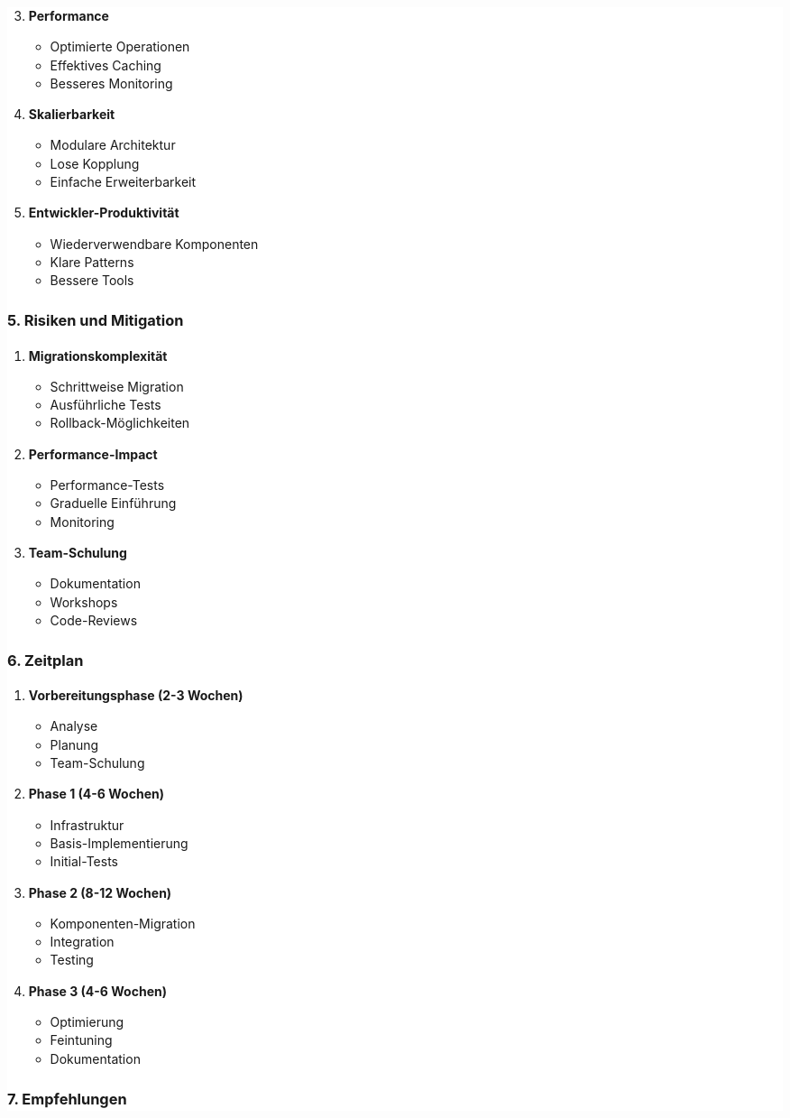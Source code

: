 3. **Performance**
   - Optimierte Operationen
   - Effektives Caching
   - Besseres Monitoring

4. **Skalierbarkeit**
   - Modulare Architektur
   - Lose Kopplung
   - Einfache Erweiterbarkeit

5. **Entwickler-Produktivität**
   - Wiederverwendbare Komponenten
   - Klare Patterns
   - Bessere Tools

### 5. Risiken und Mitigation

1. **Migrationskomplexität**
   - Schrittweise Migration
   - Ausführliche Tests
   - Rollback-Möglichkeiten

2. **Performance-Impact**
   - Performance-Tests
   - Graduelle Einführung
   - Monitoring

3. **Team-Schulung**
   - Dokumentation
   - Workshops
   - Code-Reviews

### 6. Zeitplan

1. **Vorbereitungsphase (2-3 Wochen)**
   - Analyse
   - Planung
   - Team-Schulung

2. **Phase 1 (4-6 Wochen)**
   - Infrastruktur
   - Basis-Implementierung
   - Initial-Tests

3. **Phase 2 (8-12 Wochen)**
   - Komponenten-Migration
   - Integration
   - Testing

4. **Phase 3 (4-6 Wochen)**
   - Optimierung
   - Feintuning
   - Dokumentation

### 7. Empfehlungen
